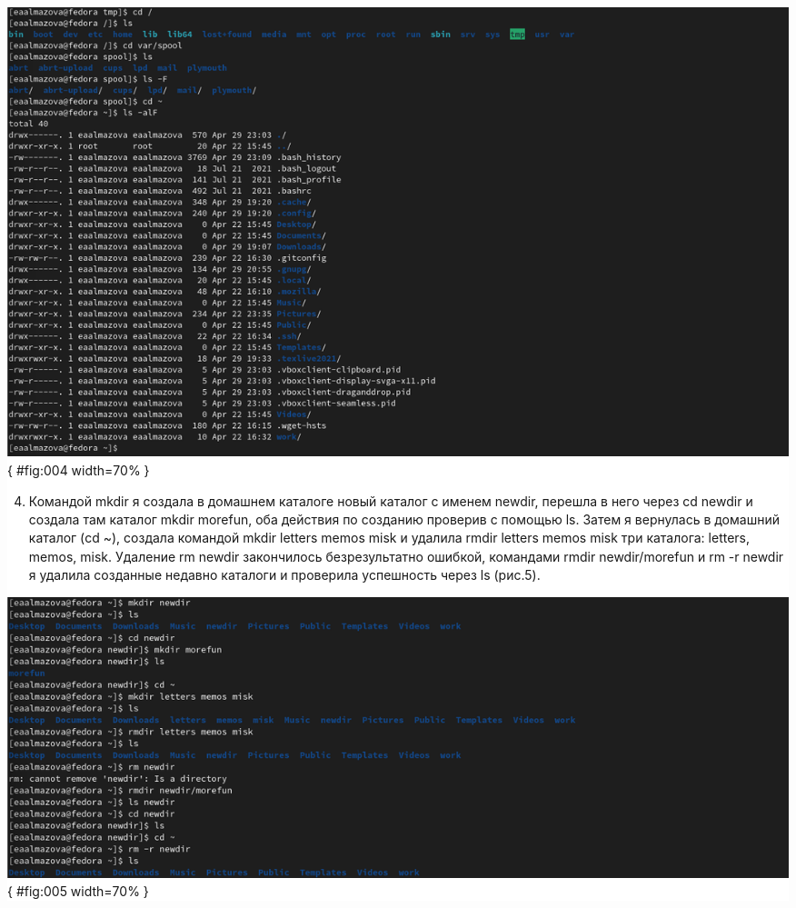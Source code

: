 ![Рисунок 4 - Содержимое /var/spool и ~](image/4.png){ #fig:004 width=70% }

4. Командой mkdir я создала в домашнем каталоге новый каталог с именем newdir, перешла в него через cd newdir и создала там каталог mkdir morefun, оба действия по созданию проверив с помощью ls. Затем я вернулась в домашний каталог (cd ~), создала командой mkdir letters memos misk и удалила rmdir letters memos misk три каталога: letters, memos, misk. Удаление rm newdir закончилось безрезультатно ошибкой, командами rmdir newdir/morefun и rm -r newdir я удалила созданные недавно каталоги и проверила успешность через ls (рис.5).

![Рисунок 5 - Создание и удаление каталогов](image/5.png){ #fig:005 width=70% }
